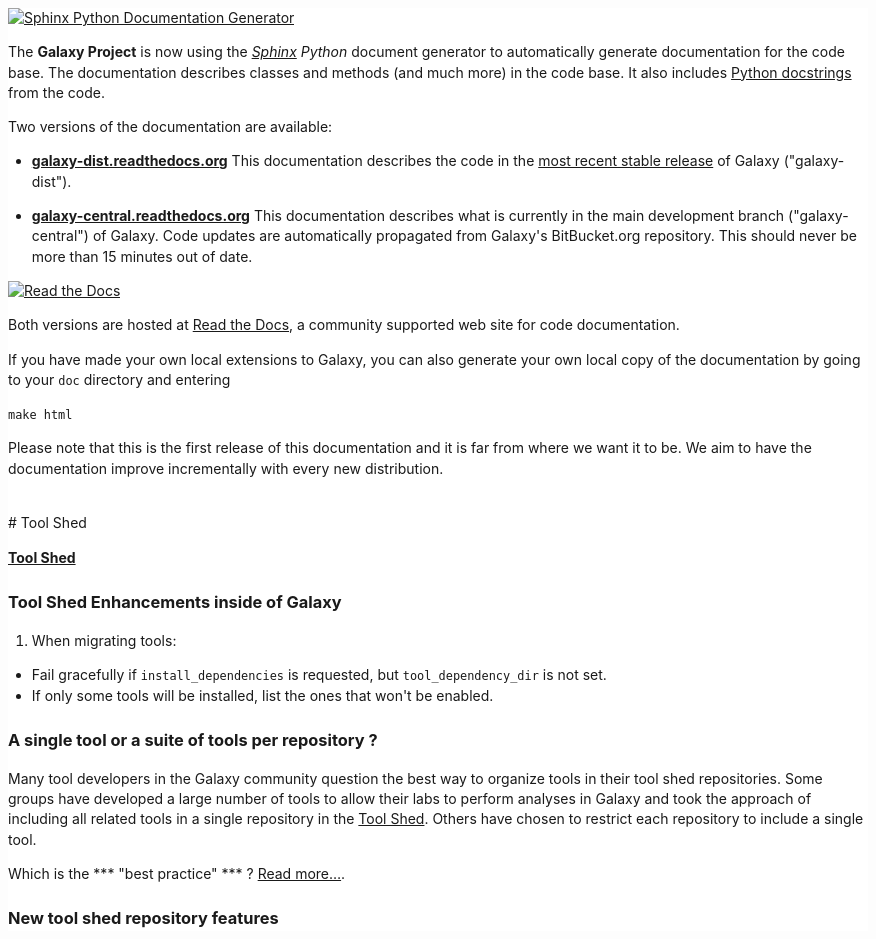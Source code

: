 <div class='right'> <a href='http://sphinx-doc.org/'><img src="/src/images/logos/SphinxLogo333.png" alt="Sphinx Python Documentation Generator"  /></a></div>

The **Galaxy Project** is now using the *[Sphinx](http://sphinx-doc.org/) Python* document generator to automatically generate documentation for the code base.  The documentation describes classes and methods (and much more) in the code base.  It also includes [Python docstrings](http://www.python.org/dev/peps/pep-0257/) from the code.

Two versions of the documentation are available:

* **[galaxy-dist.readthedocs.org](http://galaxy-dist.readthedocs.org)**
    This documentation describes the code in the [most recent stable release](/docs/) of Galaxy ("galaxy-dist").

* **[galaxy-central.readthedocs.org](http://galaxy-central.readthedocs.org)**
    This documentation describes what is currently in the main development branch ("galaxy-central") of Galaxy.  Code updates are automatically propagated from Galaxy's BitBucket.org repository.  This should never be more than 15 minutes out of date.

<div class='right'><a href='http://readthedocs.org'><img src="/src/images/logos/ReadTheDocsLogo.png" alt="Read the Docs"  /></a></div>

Both versions are hosted at [Read the Docs](http://readthedocs.org), a community supported web site for code documentation.

If you have made your own local extensions to Galaxy, you can also generate your own local copy of the documentation by going to your `doc` directory and entering

  `make html`


Please note that this is the first release of this documentation and it is far from where we want it to be.  We aim to have the documentation improve incrementally with every new distribution.

<br />
# Tool Shed

**[Tool Shed](/toolshed/)**

### Tool Shed Enhancements inside of Galaxy

1. When migrating tools:
  * Fail gracefully if `install_dependencies` is requested, but `tool_dependency_dir` is not set.
  * If only some tools will be installed, list the ones that won't be enabled.

### A single tool or a suite of tools per repository  ?

Many tool developers in the Galaxy community question the best way to organize tools in their tool shed repositories. Some groups have developed a large number of tools to allow their labs to perform analyses in Galaxy and took the approach of including all related tools in a single repository in the [Tool Shed](http://toolshed.g2.bx.psu.edu/).  Others have chosen to restrict each repository to include a single tool.  

Which is the *** "best practice" *** ? [Read more…](http://wiki.galaxyproject.org/AToolOrASuitePerRepository).

### New tool shed repository features
